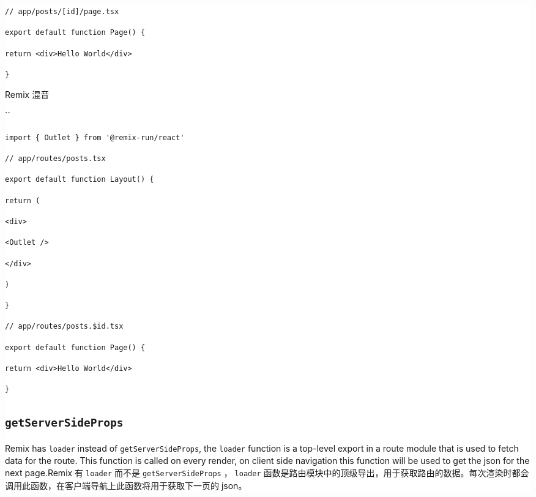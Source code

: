 `// app/posts/[id]/page.tsx
`

`export default function Page() {
`

`return <div>Hello World</div>
`

`}
`

Remix 混音

``

`import { Outlet } from '@remix-run/react'
`

`// app/routes/posts.tsx
`

`export default function Layout() {
`

`return (
`

`<div>
`

`<Outlet />
`

`</div>
`

`)
`

`}
`

`// app/routes/posts.$id.tsx
`

`export default function Page() {
`

`return <div>Hello World</div>
`

`}
`

## `getServerSideProps`

Remix has `loader` instead of `getServerSideProps`, the `loader` function is a top-level export in a route module that is used to fetch data for the route. This function is called on every render, on client side navigation this function will be used to get the json for the next page.Remix 有 `loader` 而不是 `getServerSideProps` ， `loader` 函数是路由模块中的顶级导出，用于获取路由的数据。每次渲染时都会调用此函数，在客户端导航上此函数将用于获取下一页的 json。
